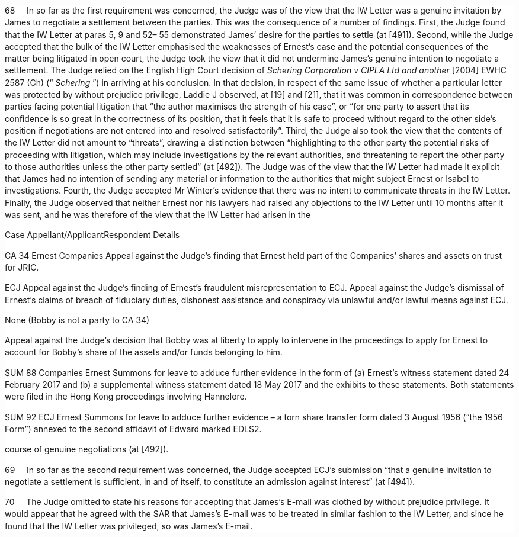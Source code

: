 68     In so far as the first requirement was concerned, the Judge was of the view that the IW Letter was a genuine invitation by James to negotiate a settlement between the parties. This was the consequence of a number of findings. First, the Judge found that the IW Letter at paras 5, 9 and 52– 55 demonstrated James’ desire for the parties to settle (at [491]). Second, while the Judge accepted that the bulk of the IW Letter emphasised the weaknesses of Ernest’s case and the potential consequences of the matter being litigated in open court, the Judge took the view that it did not undermine James’s genuine intention to negotiate a settlement. The Judge relied on the English High Court decision of _Schering Corporation v CIPLA Ltd and another_ [2004] EWHC 2587 (Ch) (“ _Schering_ ”) in arriving at his conclusion. In that decision, in respect of the same issue of whether a particular letter was protected by without prejudice privilege, Laddie J observed, at [19] and [21], that it was common in correspondence between parties facing potential litigation that “the author maximises the strength of his case”, or “for one party to assert that its confidence is so great in the correctness of its position, that it feels that it is safe to proceed without regard to the other side’s position if negotiations are not entered into and resolved satisfactorily”. Third, the Judge also took the view that the contents of the IW Letter did not amount to “threats”, drawing a distinction between “highlighting to the other party the potential risks of proceeding with litigation, which may include investigations by the relevant authorities, and threatening to report the other party to those authorities unless the other party settled” (at [492]). The Judge was of the view that the IW Letter had made it explicit that James had no intention of sending any material or information to the authorities that might subject Ernest or Isabel to investigations. Fourth, the Judge accepted Mr Winter’s evidence that there was no intent to communicate threats in the IW Letter. Finally, the Judge observed that neither Ernest nor his lawyers had raised any objections to the IW Letter until 10 months after it was sent, and he was therefore of the view that the IW Letter had arisen in the 


 Case Appellant/ApplicantRespondent Details 

 CA 34 Ernest Companies Appeal against the Judge’s finding that Ernest held part of the Companies’ shares and assets on trust for JRIC. 

 ECJ Appeal against the Judge’s finding of Ernest’s fraudulent misrepresentation to ECJ. Appeal against the Judge’s dismissal of Ernest’s claims of breach of fiduciary duties, dishonest assistance and conspiracy via unlawful and/or lawful means against ECJ. 

 None (Bobby is not a party to CA 34) 

 Appeal against the Judge’s decision that Bobby was at liberty to apply to intervene in the proceedings to apply for Ernest to account for Bobby’s share of the assets and/or funds belonging to him. 

 SUM 88 Companies Ernest Summons for leave to adduce further evidence in the form of (a) Ernest’s witness statement dated 24 February 2017 and (b) a supplemental witness statement dated 18 May 2017 and the exhibits to these statements. Both statements were filed in the Hong Kong proceedings involving Hannelore. 

 SUM 92 ECJ Ernest Summons for leave to adduce further evidence – a torn share transfer form dated 3 August 1956 (“the 1956 Form”) annexed to the second affidavit of Edward marked EDLS2. 

course of genuine negotiations (at [492]). 

69     In so far as the second requirement was concerned, the Judge accepted ECJ’s submission “that a genuine invitation to negotiate a settlement is sufficient, in and of itself, to constitute an admission against interest” (at [494]). 

70     The Judge omitted to state his reasons for accepting that James’s E-mail was clothed by without prejudice privilege. It would appear that he agreed with the SAR that James’s E-mail was to be treated in similar fashion to the IW Letter, and since he found that the IW Letter was privileged, so was James’s E-mail. 
